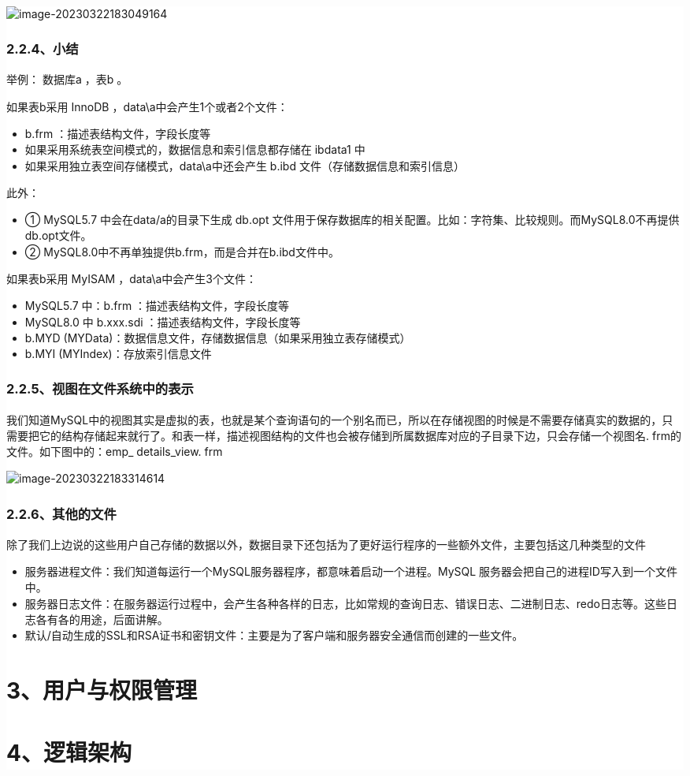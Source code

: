 ![image-20230322183049164](https://zcw-typora.oss-cn-nanjing.aliyuncs.com/image-20230322183049164.png)



### 2.2.4、小结

举例： 数据库a ，表b 。

如果表b采用 InnoDB ，data\a中会产生1个或者2个文件：

- b.frm ：描述表结构文件，字段长度等
- 如果采用系统表空间模式的，数据信息和索引信息都存储在 ibdata1 中
- 如果采用独立表空间存储模式，data\a中还会产生 b.ibd 文件（存储数据信息和索引信息）

此外：

- ① MySQL5.7 中会在data/a的目录下生成 db.opt 文件用于保存数据库的相关配置。比如：字符集、比较规则。而MySQL8.0不再提供db.opt文件。
- ② MySQL8.0中不再单独提供b.frm，而是合并在b.ibd文件中。

如果表b采用 MyISAM ，data\a中会产生3个文件：

- MySQL5.7 中：b.frm ：描述表结构文件，字段长度等
- MySQL8.0 中 b.xxx.sdi ：描述表结构文件，字段长度等
- b.MYD (MYData)：数据信息文件，存储数据信息（如果采用独立表存储模式）
- b.MYI (MYIndex)：存放索引信息文件





### 2.2.5、视图在文件系统中的表示

我们知道MySQL中的视图其实是虚拟的表，也就是某个查询语句的一个别名而已，所以在存储视图的时候是不需要存储真实的数据的，只需要把它的结构存储起来就行了。和表一样，描述视图结构的文件也会被存储到所属数据库对应的子目录下边，只会存储一个视图名. frm的文件。如下图中的：emp_ details_view. frm

![image-20230322183314614](https://zcw-typora.oss-cn-nanjing.aliyuncs.com/image-20230322183314614.png)



### 2.2.6、其他的文件

除了我们上边说的这些用户自己存储的数据以外，数据目录下还包括为了更好运行程序的一些额外文件，主要包括这几种类型的文件

- 服务器进程文件：我们知道每运行一个MySQL服务器程序，都意味着启动一个进程。MySQL 服务器会把自己的进程ID写入到一个文件中。
- 服务器日志文件：在服务器运行过程中，会产生各种各样的日志，比如常规的查询日志、错误日志、二进制日志、redo日志等。这些日志各有各的用途，后面讲解。
- 默认/自动生成的SSL和RSA证书和密钥文件：主要是为了客户端和服务器安全通信而创建的一些文件。





# 3、用户与权限管理





# 4、逻辑架构
